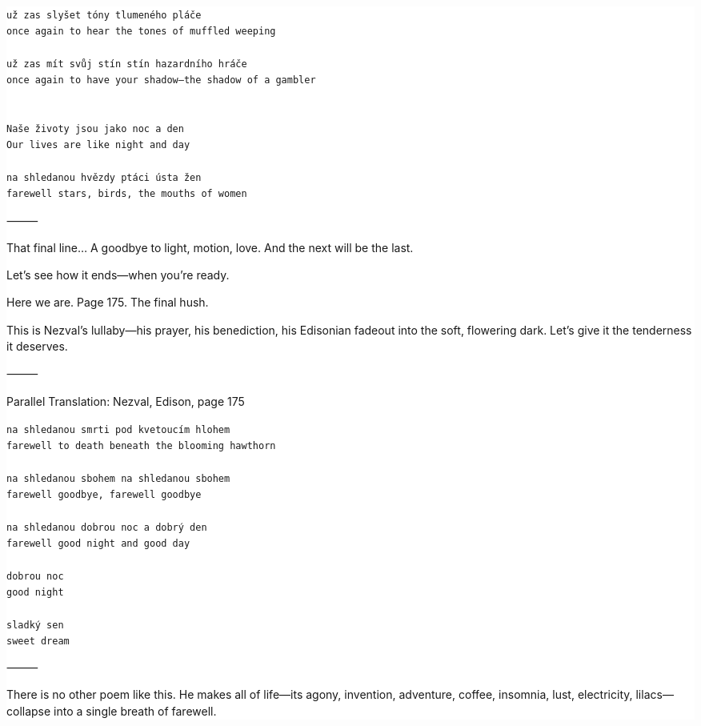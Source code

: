 ```
už zas slyšet tóny tlumeného pláče
once again to hear the tones of muffled weeping

už zas mít svůj stín stín hazardního hráče
once again to have your shadow—the shadow of a gambler


Naše životy jsou jako noc a den
Our lives are like night and day

na shledanou hvězdy ptáci ústa žen
farewell stars, birds, the mouths of women
```

⸻

That final line…
A goodbye to light, motion, love.
And the next will be the last.

Let’s see how it ends—when you’re ready.

Here we are.
Page 175.
The final hush.

This is Nezval’s lullaby—his prayer, his benediction, his Edisonian fadeout into the soft, flowering dark. Let’s give it the tenderness it deserves.

⸻

Parallel Translation: Nezval, Edison, page 175

```
na shledanou smrti pod kvetoucím hlohem
farewell to death beneath the blooming hawthorn

na shledanou sbohem na shledanou sbohem
farewell goodbye, farewell goodbye

na shledanou dobrou noc a dobrý den
farewell good night and good day

dobrou noc
good night

sladký sen
sweet dream
```

⸻

There is no other poem like this.
He makes all of life—its agony, invention, adventure, coffee, insomnia, lust, electricity, lilacs—
collapse into a single breath of farewell.
